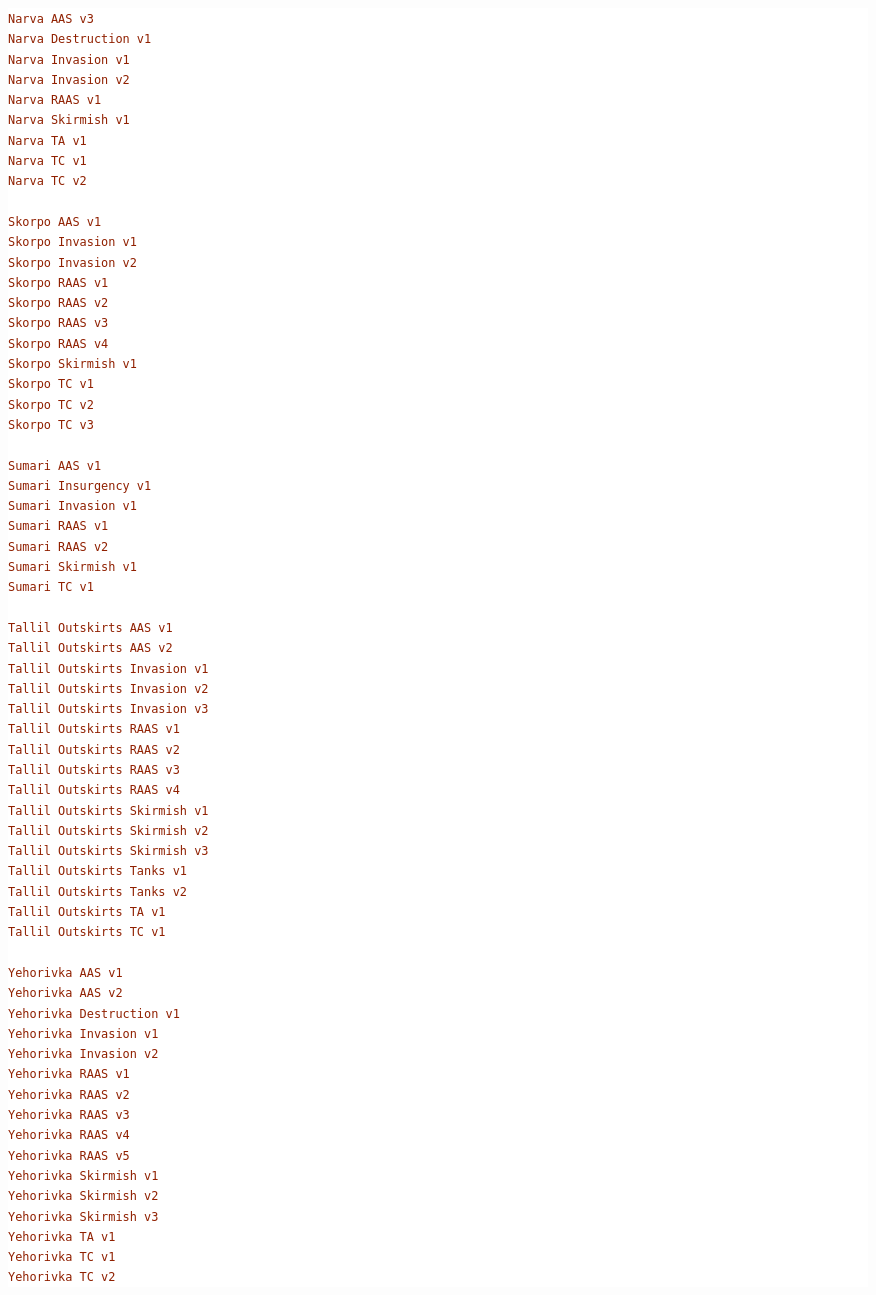 ```cfg
Narva AAS v3
Narva Destruction v1
Narva Invasion v1
Narva Invasion v2
Narva RAAS v1
Narva Skirmish v1
Narva TA v1
Narva TC v1
Narva TC v2

Skorpo AAS v1
Skorpo Invasion v1
Skorpo Invasion v2
Skorpo RAAS v1
Skorpo RAAS v2
Skorpo RAAS v3
Skorpo RAAS v4
Skorpo Skirmish v1
Skorpo TC v1
Skorpo TC v2
Skorpo TC v3

Sumari AAS v1
Sumari Insurgency v1
Sumari Invasion v1
Sumari RAAS v1
Sumari RAAS v2
Sumari Skirmish v1
Sumari TC v1

Tallil Outskirts AAS v1
Tallil Outskirts AAS v2
Tallil Outskirts Invasion v1
Tallil Outskirts Invasion v2
Tallil Outskirts Invasion v3
Tallil Outskirts RAAS v1
Tallil Outskirts RAAS v2
Tallil Outskirts RAAS v3
Tallil Outskirts RAAS v4
Tallil Outskirts Skirmish v1
Tallil Outskirts Skirmish v2
Tallil Outskirts Skirmish v3
Tallil Outskirts Tanks v1
Tallil Outskirts Tanks v2
Tallil Outskirts TA v1
Tallil Outskirts TC v1

Yehorivka AAS v1
Yehorivka AAS v2
Yehorivka Destruction v1
Yehorivka Invasion v1
Yehorivka Invasion v2
Yehorivka RAAS v1
Yehorivka RAAS v2
Yehorivka RAAS v3
Yehorivka RAAS v4
Yehorivka RAAS v5
Yehorivka Skirmish v1
Yehorivka Skirmish v2
Yehorivka Skirmish v3
Yehorivka TA v1
Yehorivka TC v1
Yehorivka TC v2
```